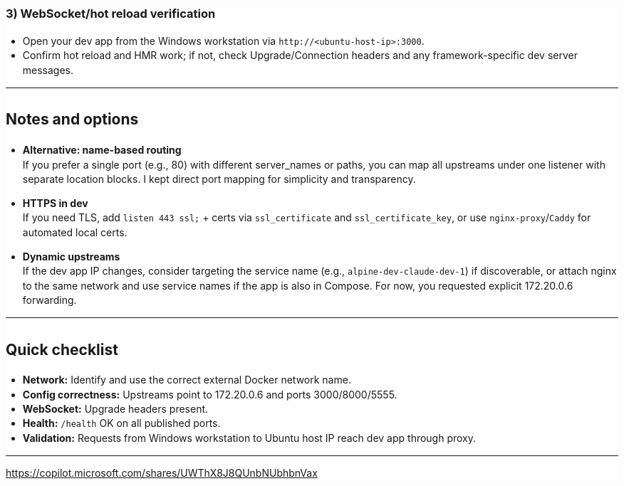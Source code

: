 ### 3) WebSocket/hot reload verification
- Open your dev app from the Windows workstation via `http://<ubuntu-host-ip>:3000`.  
- Confirm hot reload and HMR work; if not, check Upgrade/Connection headers and any framework-specific dev server messages.

---

## Notes and options

- **Alternative: name-based routing**  
  If you prefer a single port (e.g., 80) with different server_names or paths, you can map all upstreams under one listener with separate location blocks. I kept direct port mapping for simplicity and transparency.

- **HTTPS in dev**  
  If you need TLS, add `listen 443 ssl;` + certs via `ssl_certificate` and `ssl_certificate_key`, or use `nginx-proxy`/`Caddy` for automated local certs.

- **Dynamic upstreams**  
  If the dev app IP changes, consider targeting the service name (e.g., `alpine-dev-claude-dev-1`) if discoverable, or attach nginx to the same network and use service names if the app is also in Compose. For now, you requested explicit 172.20.0.6 forwarding.

---

## Quick checklist

- **Network:** Identify and use the correct external Docker network name.  
- **Config correctness:** Upstreams point to 172.20.0.6 and ports 3000/8000/5555.  
- **WebSocket:** Upgrade headers present.  
- **Health:** `/health` OK on all published ports.  
- **Validation:** Requests from Windows workstation to Ubuntu host IP reach dev app through proxy.

---

https://copilot.microsoft.com/shares/UWThX8J8QUnbNUbhbnVax
